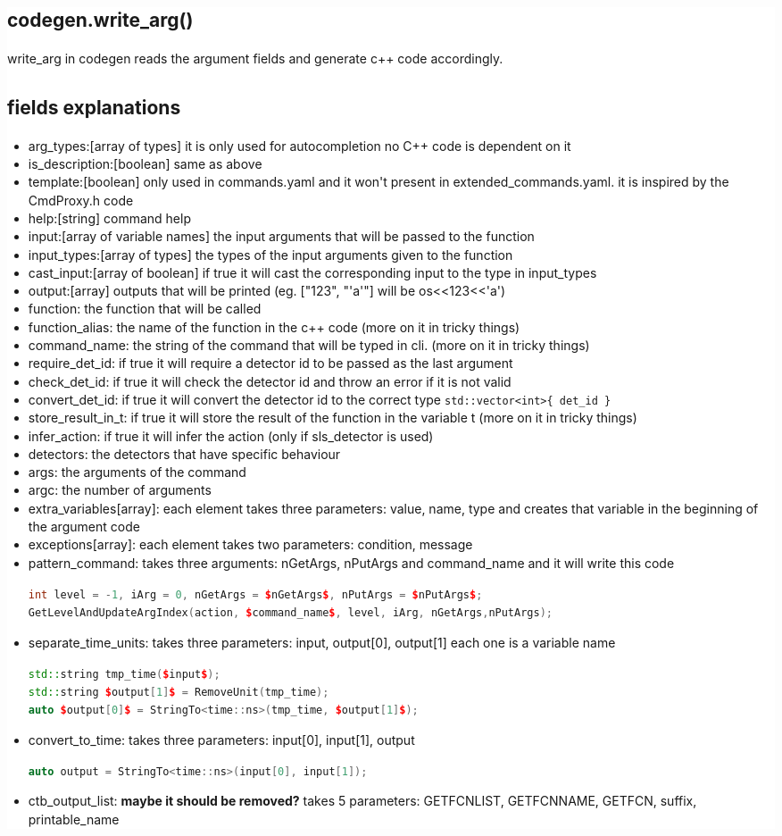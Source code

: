codegen.write_arg()
-
write_arg in codegen reads the argument fields and generate c++ code accordingly.

## fields explanations
- arg_types:[array of types] it is only used for autocompletion no C++ code is dependent on it
- is_description:[boolean] same as above
- template:[boolean] only used in commands.yaml and it won't present in extended_commands.yaml. it is inspired by the CmdProxy.h code 
- help:[string] command help
- input:[array of variable names] the input arguments that will be passed to the function
- input_types:[array of types] the types of the input arguments given to the function
- cast_input:[array of boolean] if true it will cast the corresponding input to the type in input_types
- output:[array] outputs that will be printed (eg. ["123", "'a'"] will be os<<123<<'a')
- function: the function that will be called
- function_alias: the name of the function in the c++ code (more on it in tricky things)
- command_name: the string of the command that will be typed in cli.  (more on it in tricky things)
- require_det_id: if true it will require a detector id to be passed as the last argument
- check_det_id: if true it will check the detector id and throw an error if it is not valid
- convert_det_id: if true it will convert the detector id to the correct type `std::vector<int>{ det_id }`
- store_result_in_t: if true it will store the result of the function in the variable t (more on it in tricky things)
- infer_action: if true it will infer the action (only if sls_detector is used)
- detectors: the detectors that have specific behaviour
- args: the arguments of the command
- argc: the number of arguments
- extra_variables[array]: each element takes three parameters: value, name, type and creates that variable in the beginning of the argument code
- exceptions[array]: each element takes two parameters: condition, message
- pattern_command: takes three arguments: nGetArgs, nPutArgs and command_name and it will write this code
  ```cpp
  int level = -1, iArg = 0, nGetArgs = $nGetArgs$, nPutArgs = $nPutArgs$;
  GetLevelAndUpdateArgIndex(action, $command_name$, level, iArg, nGetArgs,nPutArgs);
  ```
- separate_time_units: takes three parameters: input, output[0], output[1] each one is a variable name
  ```cpp
  std::string tmp_time($input$);
  std::string $output[1]$ = RemoveUnit(tmp_time);
  auto $output[0]$ = StringTo<time::ns>(tmp_time, $output[1]$);
  ```
- convert_to_time: takes three parameters: input[0], input[1], output
  ```cpp
  auto output = StringTo<time::ns>(input[0], input[1]);
  ```
- ctb_output_list: **maybe it should be removed?** takes 5 parameters: GETFCNLIST, GETFCNNAME, GETFCN, suffix, printable_name







